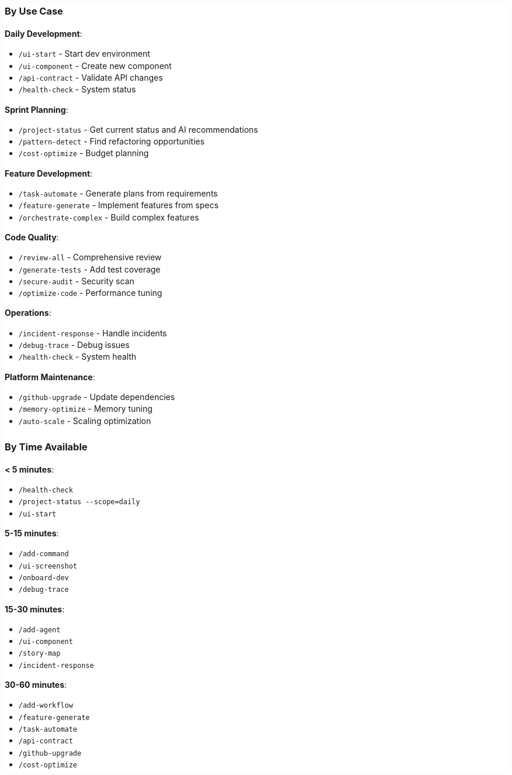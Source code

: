 ### By Use Case

**Daily Development**:
- `/ui-start` - Start dev environment
- `/ui-component` - Create new component
- `/api-contract` - Validate API changes
- `/health-check` - System status

**Sprint Planning**:
- `/project-status` - Get current status and AI recommendations
- `/pattern-detect` - Find refactoring opportunities
- `/cost-optimize` - Budget planning

**Feature Development**:
- `/task-automate` - Generate plans from requirements
- `/feature-generate` - Implement features from specs
- `/orchestrate-complex` - Build complex features

**Code Quality**:
- `/review-all` - Comprehensive review
- `/generate-tests` - Add test coverage
- `/secure-audit` - Security scan
- `/optimize-code` - Performance tuning

**Operations**:
- `/incident-response` - Handle incidents
- `/debug-trace` - Debug issues
- `/health-check` - System health

**Platform Maintenance**:
- `/github-upgrade` - Update dependencies
- `/memory-optimize` - Memory tuning
- `/auto-scale` - Scaling optimization

### By Time Available

**< 5 minutes**:
- `/health-check`
- `/project-status --scope=daily`
- `/ui-start`

**5-15 minutes**:
- `/add-command`
- `/ui-screenshot`
- `/onboard-dev`
- `/debug-trace`

**15-30 minutes**:
- `/add-agent`
- `/ui-component`
- `/story-map`
- `/incident-response`

**30-60 minutes**:
- `/add-workflow`
- `/feature-generate`
- `/task-automate`
- `/api-contract`
- `/github-upgrade`
- `/cost-optimize`
